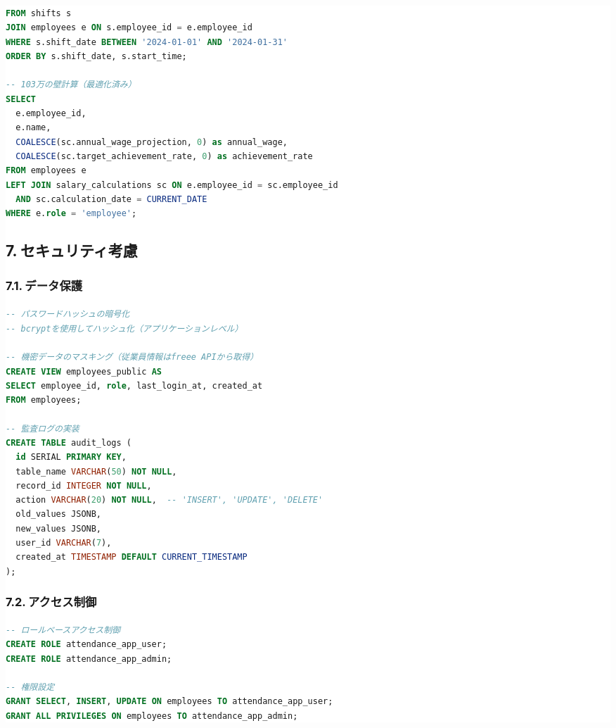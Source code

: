 ```sql
FROM shifts s 
JOIN employees e ON s.employee_id = e.employee_id 
WHERE s.shift_date BETWEEN '2024-01-01' AND '2024-01-31'
ORDER BY s.shift_date, s.start_time;

-- 103万の壁計算（最適化済み）
SELECT 
  e.employee_id,
  e.name,
  COALESCE(sc.annual_wage_projection, 0) as annual_wage,
  COALESCE(sc.target_achievement_rate, 0) as achievement_rate
FROM employees e
LEFT JOIN salary_calculations sc ON e.employee_id = sc.employee_id 
  AND sc.calculation_date = CURRENT_DATE
WHERE e.role = 'employee';
```

## 7. セキュリティ考慮

### 7.1. データ保護
```sql
-- パスワードハッシュの暗号化
-- bcryptを使用してハッシュ化（アプリケーションレベル）

-- 機密データのマスキング（従業員情報はfreee APIから取得）
CREATE VIEW employees_public AS
SELECT employee_id, role, last_login_at, created_at
FROM employees;

-- 監査ログの実装
CREATE TABLE audit_logs (
  id SERIAL PRIMARY KEY,
  table_name VARCHAR(50) NOT NULL,
  record_id INTEGER NOT NULL,
  action VARCHAR(20) NOT NULL,  -- 'INSERT', 'UPDATE', 'DELETE'
  old_values JSONB,
  new_values JSONB,
  user_id VARCHAR(7),
  created_at TIMESTAMP DEFAULT CURRENT_TIMESTAMP
);
```

### 7.2. アクセス制御
```sql
-- ロールベースアクセス制御
CREATE ROLE attendance_app_user;
CREATE ROLE attendance_app_admin;

-- 権限設定
GRANT SELECT, INSERT, UPDATE ON employees TO attendance_app_user;
GRANT ALL PRIVILEGES ON employees TO attendance_app_admin;
```
